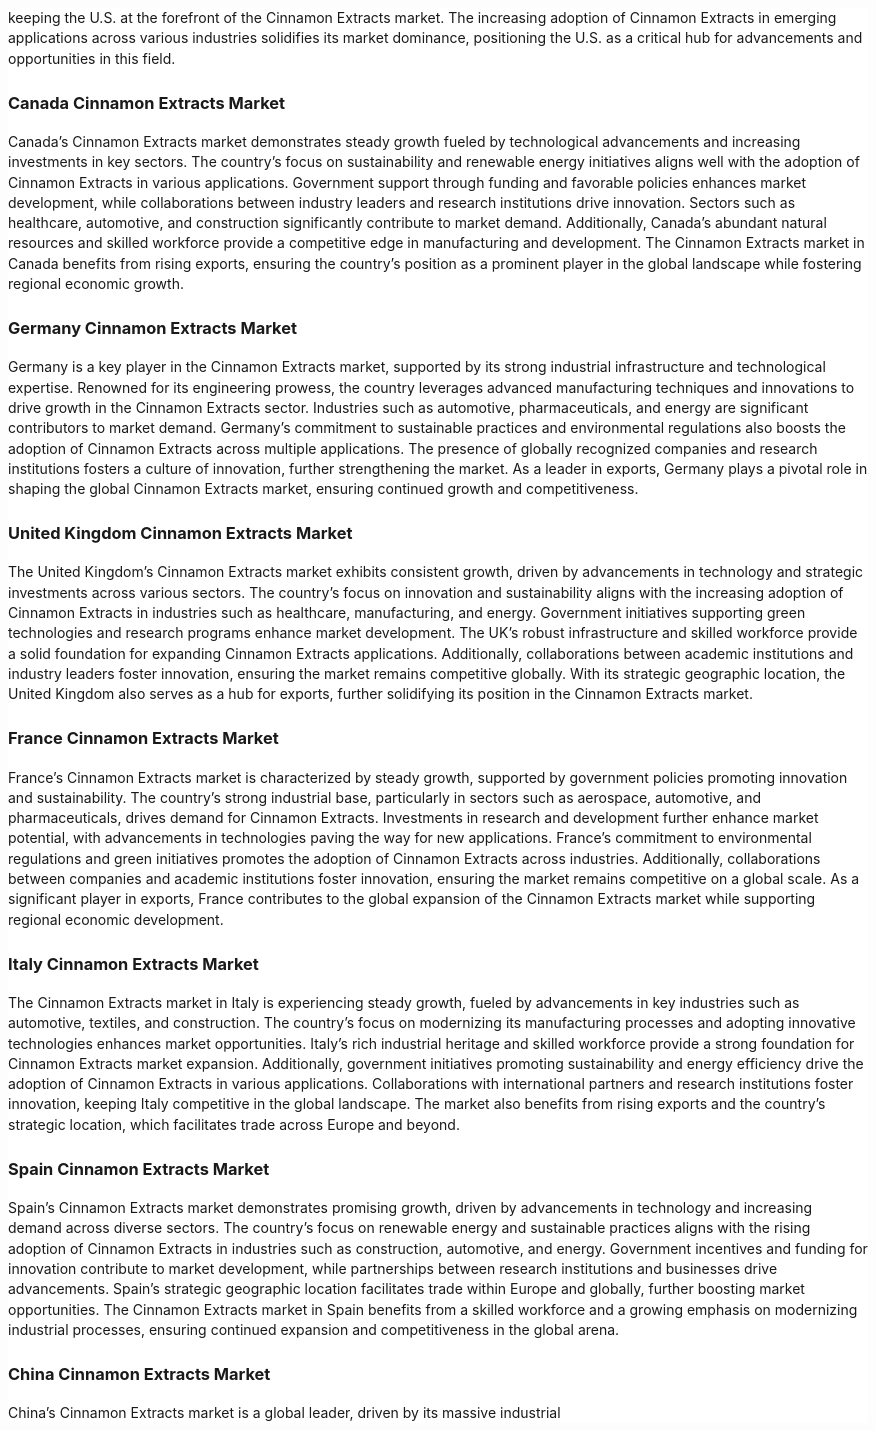 keeping the U.S. at the forefront of the Cinnamon Extracts market. The increasing adoption of Cinnamon Extracts in emerging applications across various industries solidifies its market dominance, positioning the U.S. as a critical hub for advancements and opportunities in this field.</p><h3>Canada Cinnamon Extracts Market</h3><p>Canada&rsquo;s Cinnamon Extracts market demonstrates steady growth fueled by technological advancements and increasing investments in key sectors. The country&rsquo;s focus on sustainability and renewable energy initiatives aligns well with the adoption of Cinnamon Extracts in various applications. Government support through funding and favorable policies enhances market development, while collaborations between industry leaders and research institutions drive innovation. Sectors such as healthcare, automotive, and construction significantly contribute to market demand. Additionally, Canada&rsquo;s abundant natural resources and skilled workforce provide a competitive edge in manufacturing and development. The Cinnamon Extracts market in Canada benefits from rising exports, ensuring the country&rsquo;s position as a prominent player in the global landscape while fostering regional economic growth.</p><h3>Germany Cinnamon Extracts Market</h3><p>Germany is a key player in the Cinnamon Extracts market, supported by its strong industrial infrastructure and technological expertise. Renowned for its engineering prowess, the country leverages advanced manufacturing techniques and innovations to drive growth in the Cinnamon Extracts sector. Industries such as automotive, pharmaceuticals, and energy are significant contributors to market demand. Germany&rsquo;s commitment to sustainable practices and environmental regulations also boosts the adoption of Cinnamon Extracts across multiple applications. The presence of globally recognized companies and research institutions fosters a culture of innovation, further strengthening the market. As a leader in exports, Germany plays a pivotal role in shaping the global Cinnamon Extracts market, ensuring continued growth and competitiveness.</p><h3>United Kingdom Cinnamon Extracts Market</h3><p>The United Kingdom&rsquo;s Cinnamon Extracts market exhibits consistent growth, driven by advancements in technology and strategic investments across various sectors. The country&rsquo;s focus on innovation and sustainability aligns with the increasing adoption of Cinnamon Extracts in industries such as healthcare, manufacturing, and energy. Government initiatives supporting green technologies and research programs enhance market development. The UK&rsquo;s robust infrastructure and skilled workforce provide a solid foundation for expanding Cinnamon Extracts applications. Additionally, collaborations between academic institutions and industry leaders foster innovation, ensuring the market remains competitive globally. With its strategic geographic location, the United Kingdom also serves as a hub for exports, further solidifying its position in the Cinnamon Extracts market.</p><h3>France Cinnamon Extracts Market</h3><p>France&rsquo;s Cinnamon Extracts market is characterized by steady growth, supported by government policies promoting innovation and sustainability. The country&rsquo;s strong industrial base, particularly in sectors such as aerospace, automotive, and pharmaceuticals, drives demand for Cinnamon Extracts. Investments in research and development further enhance market potential, with advancements in technologies paving the way for new applications. France&rsquo;s commitment to environmental regulations and green initiatives promotes the adoption of Cinnamon Extracts across industries. Additionally, collaborations between companies and academic institutions foster innovation, ensuring the market remains competitive on a global scale. As a significant player in exports, France contributes to the global expansion of the Cinnamon Extracts market while supporting regional economic development.</p><h3>Italy Cinnamon Extracts Market</h3><p>The Cinnamon Extracts market in Italy is experiencing steady growth, fueled by advancements in key industries such as automotive, textiles, and construction. The country&rsquo;s focus on modernizing its manufacturing processes and adopting innovative technologies enhances market opportunities. Italy&rsquo;s rich industrial heritage and skilled workforce provide a strong foundation for Cinnamon Extracts market expansion. Additionally, government initiatives promoting sustainability and energy efficiency drive the adoption of Cinnamon Extracts in various applications. Collaborations with international partners and research institutions foster innovation, keeping Italy competitive in the global landscape. The market also benefits from rising exports and the country&rsquo;s strategic location, which facilitates trade across Europe and beyond.</p><h3>Spain Cinnamon Extracts Market</h3><p>Spain&rsquo;s Cinnamon Extracts market demonstrates promising growth, driven by advancements in technology and increasing demand across diverse sectors. The country&rsquo;s focus on renewable energy and sustainable practices aligns with the rising adoption of Cinnamon Extracts in industries such as construction, automotive, and energy. Government incentives and funding for innovation contribute to market development, while partnerships between research institutions and businesses drive advancements. Spain&rsquo;s strategic geographic location facilitates trade within Europe and globally, further boosting market opportunities. The Cinnamon Extracts market in Spain benefits from a skilled workforce and a growing emphasis on modernizing industrial processes, ensuring continued expansion and competitiveness in the global arena.</p><h3>China Cinnamon Extracts Market</h3><p>China&rsquo;s Cinnamon Extracts market is a global leader, driven by its massive industrial